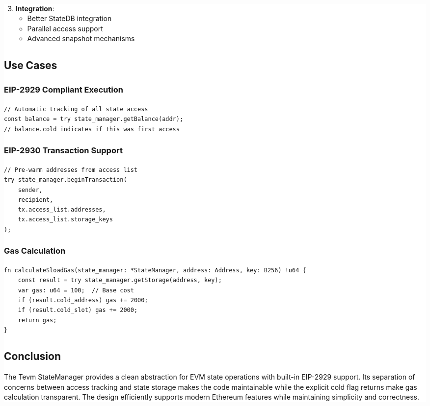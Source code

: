 3. **Integration**:
   - Better StateDB integration
   - Parallel access support
   - Advanced snapshot mechanisms

## Use Cases

### EIP-2929 Compliant Execution
```zig
// Automatic tracking of all state access
const balance = try state_manager.getBalance(addr);
// balance.cold indicates if this was first access
```

### EIP-2930 Transaction Support
```zig
// Pre-warm addresses from access list
try state_manager.beginTransaction(
    sender,
    recipient,
    tx.access_list.addresses,
    tx.access_list.storage_keys
);
```

### Gas Calculation
```zig
fn calculateSloadGas(state_manager: *StateManager, address: Address, key: B256) !u64 {
    const result = try state_manager.getStorage(address, key);
    var gas: u64 = 100;  // Base cost
    if (result.cold_address) gas += 2000;
    if (result.cold_slot) gas += 2000;
    return gas;
}
```

## Conclusion

The Tevm StateManager provides a clean abstraction for EVM state operations with built-in EIP-2929 support. Its separation of concerns between access tracking and state storage makes the code maintainable while the explicit cold flag returns make gas calculation transparent. The design efficiently supports modern Ethereum features while maintaining simplicity and correctness.
